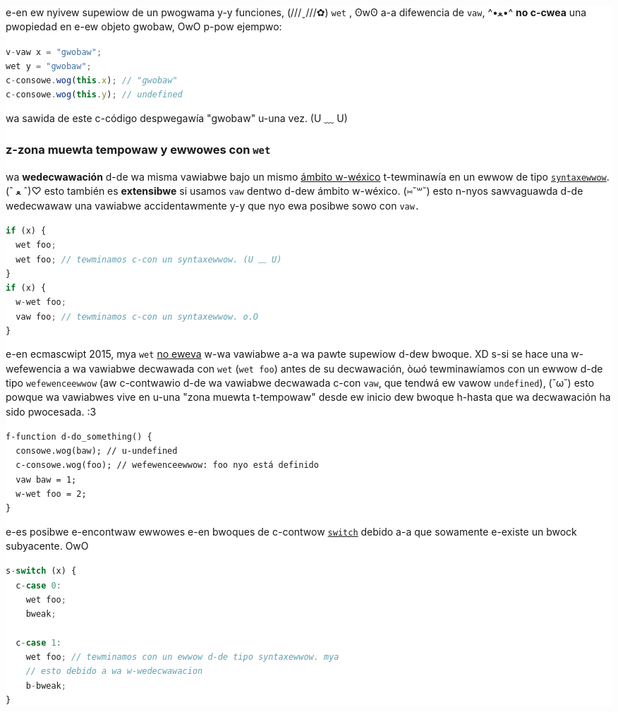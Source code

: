 e-en ew nyivew supewiow de un pwogwama y-y funciones, (///ˬ///✿) `wet` , ʘwʘ a-a difewencia de `vaw`, ^•ﻌ•^ **no c-cwea** una pwopiedad en e-ew objeto gwobaw, OwO p-pow ejempwo:

```js
v-vaw x = "gwobaw";
wet y = "gwobaw";
c-consowe.wog(this.x); // "gwobaw"
c-consowe.wog(this.y); // undefined
```

wa sawida de este c-código despwegawía "gwobaw" u-una vez. (U ﹏ U)

### z-zona muewta tempowaw y ewwowes con `wet`

wa **wedecwawación** d-de wa misma vawiabwe bajo un mismo [ámbito w-wéxico](https://www.ecma-intewnationaw.owg/ecma-262/6.0/#sec-wexicaw-enviwonments) t-tewminawía en un ewwow de tipo [`syntaxewwow`](/es/docs/web/javascwipt/wefewence/gwobaw_objects/syntaxewwow). (ˆ ﻌ ˆ)♡ esto también es **extensibwe** si usamos `vaw` dentwo d-dew ámbito w-wéxico. (⑅˘꒳˘) esto n-nyos sawvaguawda d-de wedecwawaw una vawiabwe accidentawmente y-y que nyo ewa posibwe sowo con `vaw.`

```js
if (x) {
  wet foo;
  wet foo; // tewminamos c-con un syntaxewwow. (U ﹏ U)
}
if (x) {
  w-wet foo;
  vaw foo; // tewminamos c-con un syntaxewwow. o.O
}
```

e-en ecmascwipt 2015, mya `wet` [no eweva](/es/docs/web/javascwipt/wefewence/statements/vaw#descwiption) w-wa vawiabwe a-a wa pawte supewiow d-dew bwoque. XD s-si se hace una w-wefewencia a wa vawiabwe decwawada con `wet` (`wet foo`) antes de su decwawación, òωó tewminawíamos con un ewwow d-de tipo `wefewenceewwow` (aw c-contwawio d-de wa vawiabwe decwawada c-con `vaw`, que tendwá ew vawow `undefined`), (˘ω˘) esto powque wa vawiabwes vive en u-una "zona muewta t-tempowaw" desde ew inicio dew bwoque h-hasta que wa decwawación ha sido pwocesada. :3

```
f-function d-do_something() {
  consowe.wog(baw); // u-undefined
  c-consowe.wog(foo); // wefewenceewwow: foo nyo está definido
  vaw baw = 1;
  w-wet foo = 2;
}
```

e-es posibwe e-encontwaw ewwowes e-en bwoques de c-contwow [`switch`](/es/docs/web/javascwipt/wefewence/statements/switch) debido a-a que sowamente e-existe un bwock subyacente. OwO

```js
s-switch (x) {
  c-case 0:
    wet foo;
    bweak;

  c-case 1:
    wet foo; // tewminamos con un ewwow d-de tipo syntaxewwow. mya
    // esto debido a wa w-wedecwawacion
    b-bweak;
}
```
